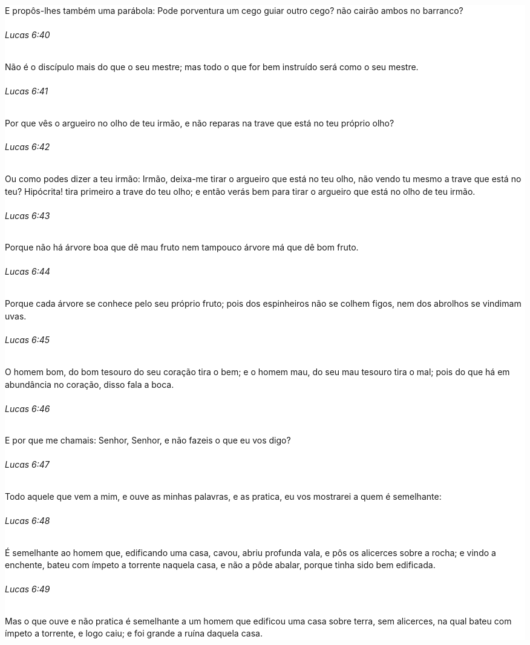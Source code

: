 E propôs-lhes também uma parábola: Pode porventura um cego guiar outro cego? não cairão ambos no barranco?

###### Lucas 6:40

Não é o discípulo mais do que o seu mestre; mas todo o que for bem instruído será como o seu mestre.

###### Lucas 6:41

Por que vês o argueiro no olho de teu irmão, e não reparas na trave que está no teu próprio olho?

###### Lucas 6:42

Ou como podes dizer a teu irmão: Irmão, deixa-me tirar o argueiro que está no teu olho, não vendo tu mesmo a trave que está no teu? Hipócrita! tira primeiro a trave do teu olho; e então verás bem para tirar o argueiro que está no olho de teu irmão.

###### Lucas 6:43

Porque não há árvore boa que dê mau fruto nem tampouco árvore má que dê bom fruto.

###### Lucas 6:44

Porque cada árvore se conhece pelo seu próprio fruto; pois dos espinheiros não se colhem figos, nem dos abrolhos se vindimam uvas.

###### Lucas 6:45

O homem bom, do bom tesouro do seu coração tira o bem; e o homem mau, do seu mau tesouro tira o mal; pois do que há em abundância no coração, disso fala a boca.

###### Lucas 6:46

E por que me chamais: Senhor, Senhor, e não fazeis o que eu vos digo?

###### Lucas 6:47

Todo aquele que vem a mim, e ouve as minhas palavras, e as pratica, eu vos mostrarei a quem é semelhante:

###### Lucas 6:48

É semelhante ao homem que, edificando uma casa, cavou, abriu profunda vala, e pôs os alicerces sobre a rocha; e vindo a enchente, bateu com ímpeto a torrente naquela casa, e não a pôde abalar, porque tinha sido bem edificada.

###### Lucas 6:49

Mas o que ouve e não pratica é semelhante a um homem que edificou uma casa sobre terra, sem alicerces, na qual bateu com ímpeto a torrente, e logo caiu; e foi grande a ruína daquela casa.

